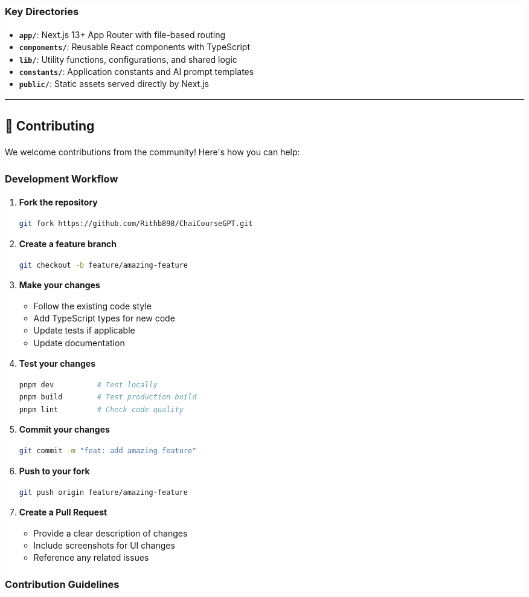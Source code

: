 ### Key Directories

- **`app/`**: Next.js 13+ App Router with file-based routing
- **`components/`**: Reusable React components with TypeScript
- **`lib/`**: Utility functions, configurations, and shared logic
- **`constants/`**: Application constants and AI prompt templates
- **`public/`**: Static assets served directly by Next.js

---

## 🤝 Contributing

We welcome contributions from the community! Here's how you can help:

### Development Workflow

1. **Fork the repository**
   ```bash
   git fork https://github.com/Rithb898/ChaiCourseGPT.git
   ```

2. **Create a feature branch**
   ```bash
   git checkout -b feature/amazing-feature
   ```

3. **Make your changes**
   - Follow the existing code style
   - Add TypeScript types for new code
   - Update tests if applicable
   - Update documentation

4. **Test your changes**
   ```bash
   pnpm dev          # Test locally
   pnpm build        # Test production build
   pnpm lint         # Check code quality
   ```

5. **Commit your changes**
   ```bash
   git commit -m "feat: add amazing feature"
   ```

6. **Push to your fork**
   ```bash
   git push origin feature/amazing-feature
   ```

7. **Create a Pull Request**
   - Provide a clear description of changes
   - Include screenshots for UI changes
   - Reference any related issues

### Contribution Guidelines
